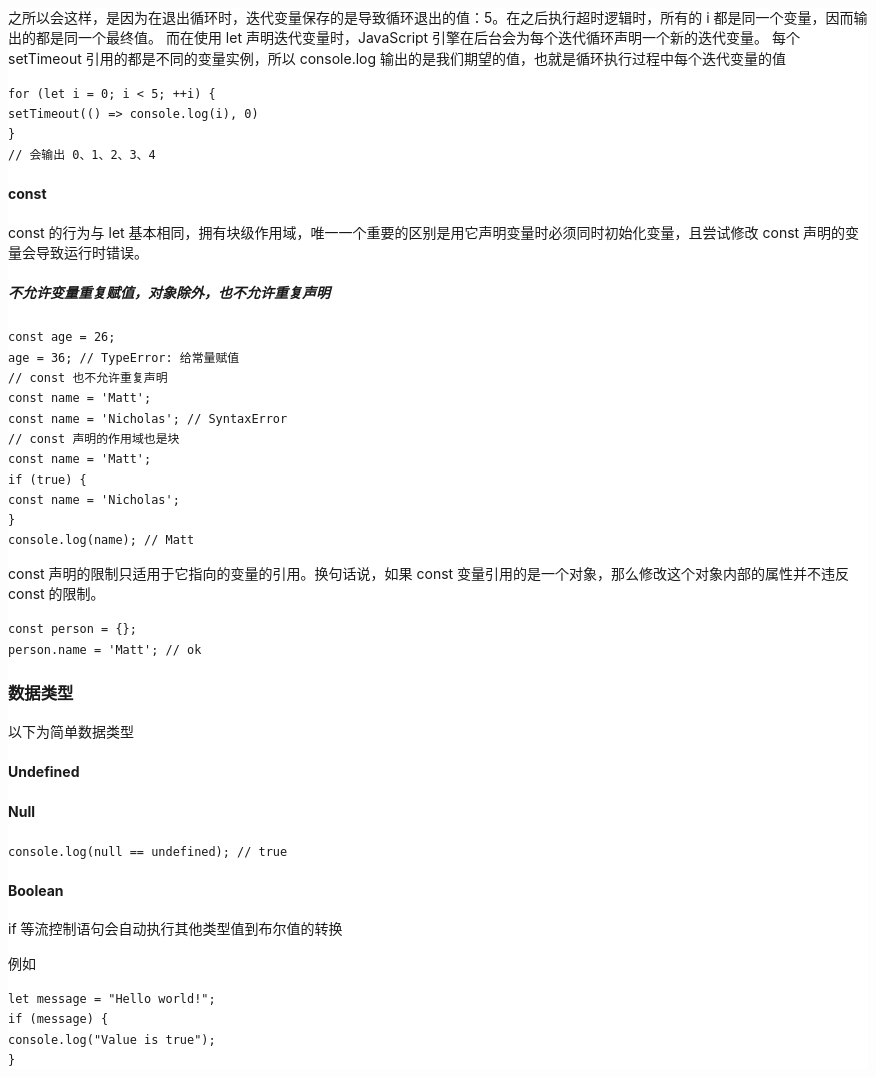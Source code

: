 之所以会这样，是因为在退出循环时，迭代变量保存的是导致循环退出的值：5。在之后执行超时逻辑时，所有的 i 都是同一个变量，因而输出的都是同一个最终值。
而在使用 let 声明迭代变量时，JavaScript 引擎在后台会为每个迭代循环声明一个新的迭代变量。
每个 setTimeout 引用的都是不同的变量实例，所以 console.log 输出的是我们期望的值，也就是循环执行过程中每个迭代变量的值

```
for (let i = 0; i < 5; ++i) {
setTimeout(() => console.log(i), 0)
}
// 会输出 0、1、2、3、4
```

#### const

const 的行为与 let 基本相同，拥有块级作用域，唯一一个重要的区别是用它声明变量时必须同时初始化变量，且尝试修改 const 声明的变量会导致运行时错误。

##### 不允许变量重复赋值，对象除外，也不允许重复声明

```
const age = 26;
age = 36; // TypeError: 给常量赋值
// const 也不允许重复声明
const name = 'Matt';
const name = 'Nicholas'; // SyntaxError
// const 声明的作用域也是块
const name = 'Matt';
if (true) {
const name = 'Nicholas';
}
console.log(name); // Matt
```

const 声明的限制只适用于它指向的变量的引用。换句话说，如果 const 变量引用的是一个对象，那么修改这个对象内部的属性并不违反 const 的限制。

```
const person = {};
person.name = 'Matt'; // ok
```

### 数据类型

以下为简单数据类型

#### Undefined

#### Null

```
console.log(null == undefined); // true
```

#### Boolean

 if 等流控制语句会自动执行其他类型值到布尔值的转换

例如

```
let message = "Hello world!";
if (message) {
console.log("Value is true");
}
```
